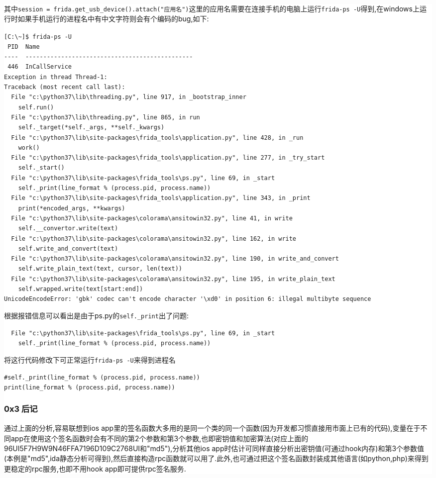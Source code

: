 其中`session = frida.get_usb_device().attach("应用名")`这里的应用名需要在连接手机的电脑上运行`frida-ps -U`得到,在windows上运行时如果手机运行的进程名中有中文字符则会有个编码的bug,如下:

```
[C:\~]$ frida-ps -U
 PID  Name
----  -----------------------------------------------
 446  InCallService
Exception in thread Thread-1:
Traceback (most recent call last):
  File "c:\python37\lib\threading.py", line 917, in _bootstrap_inner
    self.run()
  File "c:\python37\lib\threading.py", line 865, in run
    self._target(*self._args, **self._kwargs)
  File "c:\python37\lib\site-packages\frida_tools\application.py", line 428, in _run
    work()
  File "c:\python37\lib\site-packages\frida_tools\application.py", line 277, in _try_start
    self._start()
  File "c:\python37\lib\site-packages\frida_tools\ps.py", line 69, in _start
    self._print(line_format % (process.pid, process.name))
  File "c:\python37\lib\site-packages\frida_tools\application.py", line 343, in _print
    print(*encoded_args, **kwargs)
  File "c:\python37\lib\site-packages\colorama\ansitowin32.py", line 41, in write
    self.__convertor.write(text)
  File "c:\python37\lib\site-packages\colorama\ansitowin32.py", line 162, in write
    self.write_and_convert(text)
  File "c:\python37\lib\site-packages\colorama\ansitowin32.py", line 190, in write_and_convert
    self.write_plain_text(text, cursor, len(text))
  File "c:\python37\lib\site-packages\colorama\ansitowin32.py", line 195, in write_plain_text
    self.wrapped.write(text[start:end])
UnicodeEncodeError: 'gbk' codec can't encode character '\xd0' in position 6: illegal multibyte sequence
```

根据报错信息可以看出是由于ps.py的`self._print`出了问题:

```
  File "c:\python37\lib\site-packages\frida_tools\ps.py", line 69, in _start
    self._print(line_format % (process.pid, process.name))
```

将这行代码修改下可正常运行`frida-ps -U`来得到进程名

```
#self._print(line_format % (process.pid, process.name))
print(line_format % (process.pid, process.name))
```


### 0x3 后记

通过上面的分析,容易联想到ios app里的签名函数大多用的是同一个类的同一个函数(因为开发都习惯直接用市面上已有的代码),变量在于不同app在使用这个签名函数时会有不同的第2个参数和第3个参数,也即密钥值和加密算法(对应上面的96UI5F7H9W9N46FFA7196D109C2768UI和"md5"),分析其他ios app时估计可同样直接分析出密钥值(可通过hook内存)和第3个参数值(本例是"md5",ida静态分析可得到),然后直接构造rpc函数就可以用了.此外,也可通过把这个签名函数封装成其他语言(如python,php)来得到更稳定的rpc服务,也即不用hook app即可提供rpc签名服务.


[1]: https://blog.csdn.net/koastal/article/details/53456696
[2]: https://raw.githubusercontent.com/3xp10it/pic/master/goldsun1.png
[3]: https://raw.githubusercontent.com/3xp10it/pic/master/goldsun2.png
[4]: https://raw.githubusercontent.com/3xp10it/pic/master/goldsun3.png
[5]: https://github.com/frida/frida-core/issues/7
[6]: https://stackoverflow.com/questions/57458375/how-to-pass-a-dict-parameter-from-python-to-frida-rpc-javascript-function